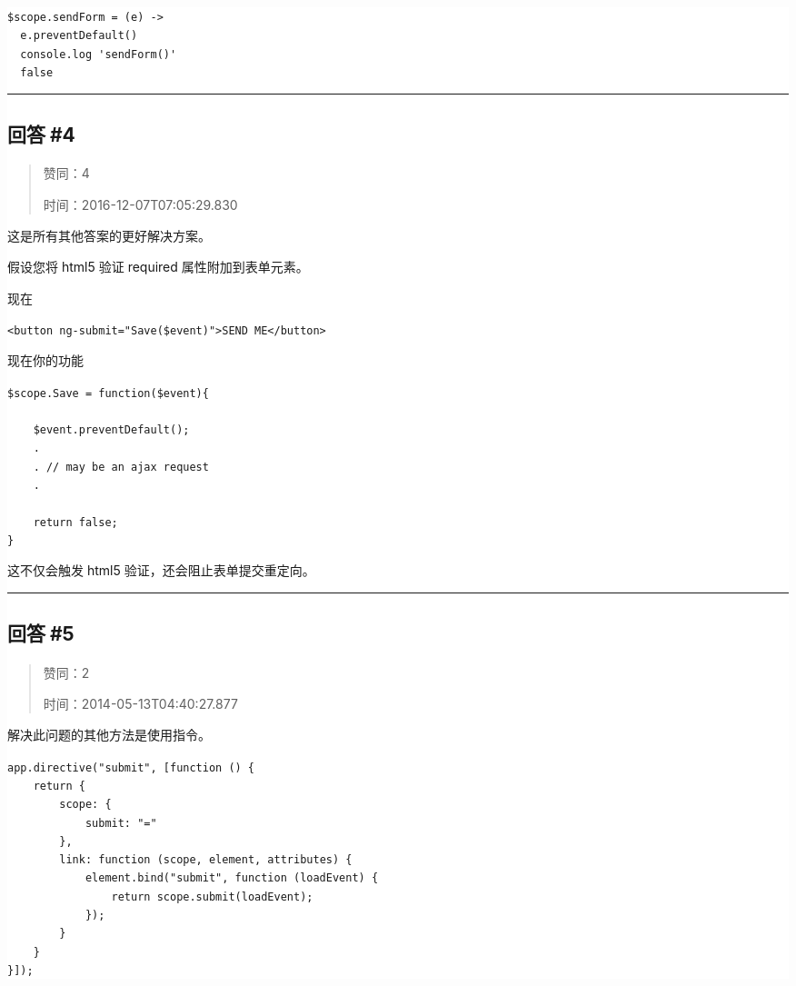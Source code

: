 ```
$scope.sendForm = (e) ->
  e.preventDefault()
  console.log 'sendForm()'
  false 
```

* * *

## 回答 #4

> 赞同：4
> 
> 时间：2016-12-07T07:05:29.830

这是所有其他答案的更好解决方案。

假设您将 html5 验证 required 属性附加到表单元素。

现在

```
<button ng-submit="Save($event)">SEND ME</button> 
```

现在你的功能

```
$scope.Save = function($event){

    $event.preventDefault();
    .
    . // may be an ajax request
    .

    return false;
} 
```

这不仅会触发 html5 验证，还会阻止表单提交重定向。

* * *

## 回答 #5

> 赞同：2
> 
> 时间：2014-05-13T04:40:27.877

解决此问题的其他方法是使用指令。

```
app.directive("submit", [function () {
    return {
        scope: {
            submit: "="
        },
        link: function (scope, element, attributes) {
            element.bind("submit", function (loadEvent) {
                return scope.submit(loadEvent);
            });
        }
    }
}]); 
```
